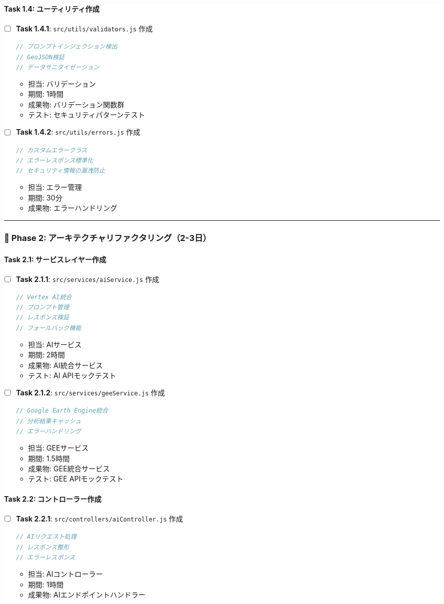 #### Task 1.4: ユーティリティ作成
- [ ] **Task 1.4.1**: `src/utils/validators.js` 作成
  ```javascript
  // プロンプトインジェクション検出
  // GeoJSON検証
  // データサニタイゼーション
  ```
  - 担当: バリデーション
  - 期間: 1時間
  - 成果物: バリデーション関数群
  - テスト: セキュリティパターンテスト

- [ ] **Task 1.4.2**: `src/utils/errors.js` 作成
  ```javascript
  // カスタムエラークラス
  // エラーレスポンス標準化
  // セキュリティ情報の漏洩防止
  ```
  - 担当: エラー管理
  - 期間: 30分
  - 成果物: エラーハンドリング

---

### 🔧 Phase 2: アーキテクチャリファクタリング（2-3日）

#### Task 2.1: サービスレイヤー作成
- [ ] **Task 2.1.1**: `src/services/aiService.js` 作成
  ```javascript
  // Vertex AI統合
  // プロンプト管理
  // レスポンス検証
  // フォールバック機能
  ```
  - 担当: AIサービス
  - 期間: 2時間
  - 成果物: AI統合サービス
  - テスト: AI APIモックテスト

- [ ] **Task 2.1.2**: `src/services/geeService.js` 作成
  ```javascript
  // Google Earth Engine統合
  // 分析結果キャッシュ
  // エラーハンドリング
  ```
  - 担当: GEEサービス
  - 期間: 1.5時間
  - 成果物: GEE統合サービス
  - テスト: GEE APIモックテスト

#### Task 2.2: コントローラー作成
- [ ] **Task 2.2.1**: `src/controllers/aiController.js` 作成
  ```javascript
  // AIリクエスト処理
  // レスポンス整形
  // エラーレスポンス
  ```
  - 担当: AIコントローラー
  - 期間: 1時間
  - 成果物: AIエンドポイントハンドラー
